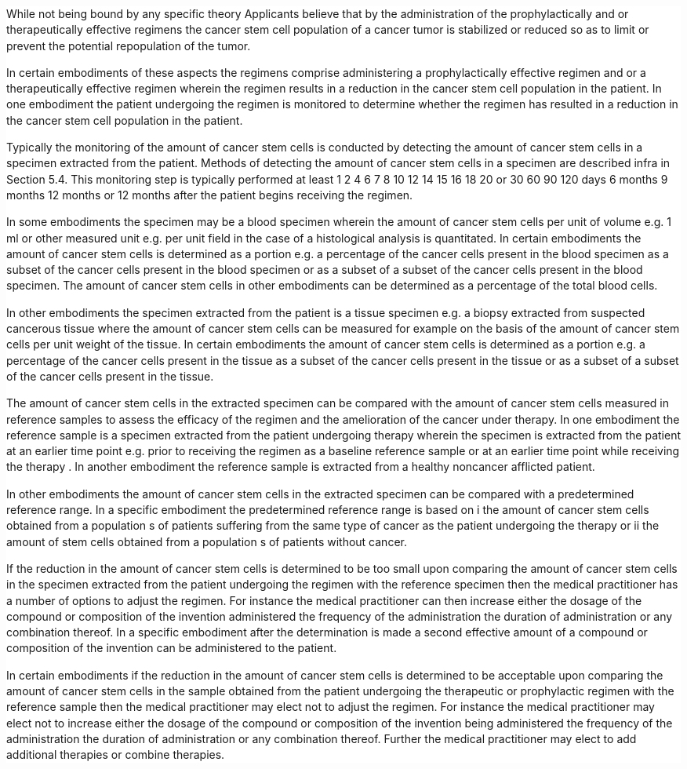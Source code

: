 While not being bound by any specific theory Applicants believe that by the administration of the prophylactically and or therapeutically effective regimens the cancer stem cell population of a cancer tumor is stabilized or reduced so as to limit or prevent the potential repopulation of the tumor.

In certain embodiments of these aspects the regimens comprise administering a prophylactically effective regimen and or a therapeutically effective regimen wherein the regimen results in a reduction in the cancer stem cell population in the patient. In one embodiment the patient undergoing the regimen is monitored to determine whether the regimen has resulted in a reduction in the cancer stem cell population in the patient.

Typically the monitoring of the amount of cancer stem cells is conducted by detecting the amount of cancer stem cells in a specimen extracted from the patient. Methods of detecting the amount of cancer stem cells in a specimen are described infra in Section 5.4. This monitoring step is typically performed at least 1 2 4 6 7 8 10 12 14 15 16 18 20 or 30 60 90 120 days 6 months 9 months 12 months or 12 months after the patient begins receiving the regimen.

In some embodiments the specimen may be a blood specimen wherein the amount of cancer stem cells per unit of volume e.g. 1 ml or other measured unit e.g. per unit field in the case of a histological analysis is quantitated. In certain embodiments the amount of cancer stem cells is determined as a portion e.g. a percentage of the cancer cells present in the blood specimen as a subset of the cancer cells present in the blood specimen or as a subset of a subset of the cancer cells present in the blood specimen. The amount of cancer stem cells in other embodiments can be determined as a percentage of the total blood cells.

In other embodiments the specimen extracted from the patient is a tissue specimen e.g. a biopsy extracted from suspected cancerous tissue where the amount of cancer stem cells can be measured for example on the basis of the amount of cancer stem cells per unit weight of the tissue. In certain embodiments the amount of cancer stem cells is determined as a portion e.g. a percentage of the cancer cells present in the tissue as a subset of the cancer cells present in the tissue or as a subset of a subset of the cancer cells present in the tissue.

The amount of cancer stem cells in the extracted specimen can be compared with the amount of cancer stem cells measured in reference samples to assess the efficacy of the regimen and the amelioration of the cancer under therapy. In one embodiment the reference sample is a specimen extracted from the patient undergoing therapy wherein the specimen is extracted from the patient at an earlier time point e.g. prior to receiving the regimen as a baseline reference sample or at an earlier time point while receiving the therapy . In another embodiment the reference sample is extracted from a healthy noncancer afflicted patient.

In other embodiments the amount of cancer stem cells in the extracted specimen can be compared with a predetermined reference range. In a specific embodiment the predetermined reference range is based on i the amount of cancer stem cells obtained from a population s of patients suffering from the same type of cancer as the patient undergoing the therapy or ii the amount of stem cells obtained from a population s of patients without cancer.

If the reduction in the amount of cancer stem cells is determined to be too small upon comparing the amount of cancer stem cells in the specimen extracted from the patient undergoing the regimen with the reference specimen then the medical practitioner has a number of options to adjust the regimen. For instance the medical practitioner can then increase either the dosage of the compound or composition of the invention administered the frequency of the administration the duration of administration or any combination thereof. In a specific embodiment after the determination is made a second effective amount of a compound or composition of the invention can be administered to the patient.

In certain embodiments if the reduction in the amount of cancer stem cells is determined to be acceptable upon comparing the amount of cancer stem cells in the sample obtained from the patient undergoing the therapeutic or prophylactic regimen with the reference sample then the medical practitioner may elect not to adjust the regimen. For instance the medical practitioner may elect not to increase either the dosage of the compound or composition of the invention being administered the frequency of the administration the duration of administration or any combination thereof. Further the medical practitioner may elect to add additional therapies or combine therapies.
